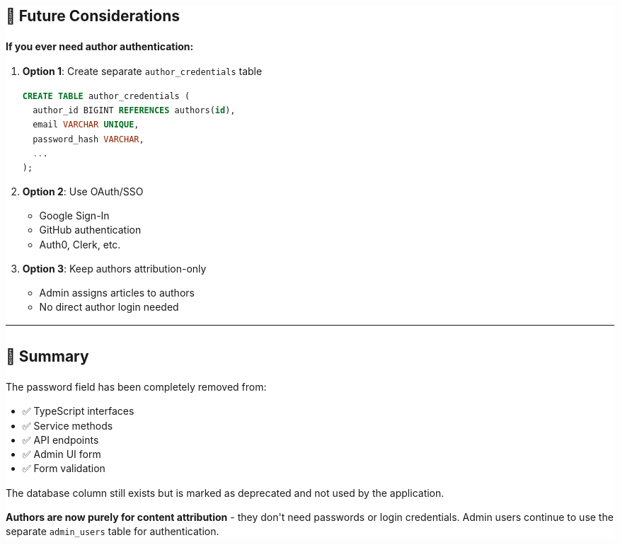 
## 🔮 Future Considerations

**If you ever need author authentication:**

1. **Option 1**: Create separate `author_credentials` table
   ```sql
   CREATE TABLE author_credentials (
     author_id BIGINT REFERENCES authors(id),
     email VARCHAR UNIQUE,
     password_hash VARCHAR,
     ...
   );
   ```

2. **Option 2**: Use OAuth/SSO
   - Google Sign-In
   - GitHub authentication
   - Auth0, Clerk, etc.

3. **Option 3**: Keep authors attribution-only
   - Admin assigns articles to authors
   - No direct author login needed

---

## 📌 Summary

The password field has been completely removed from:
- ✅ TypeScript interfaces
- ✅ Service methods
- ✅ API endpoints
- ✅ Admin UI form
- ✅ Form validation

The database column still exists but is marked as deprecated and not used by the application.

**Authors are now purely for content attribution** - they don't need passwords or login credentials. Admin users continue to use the separate `admin_users` table for authentication.
